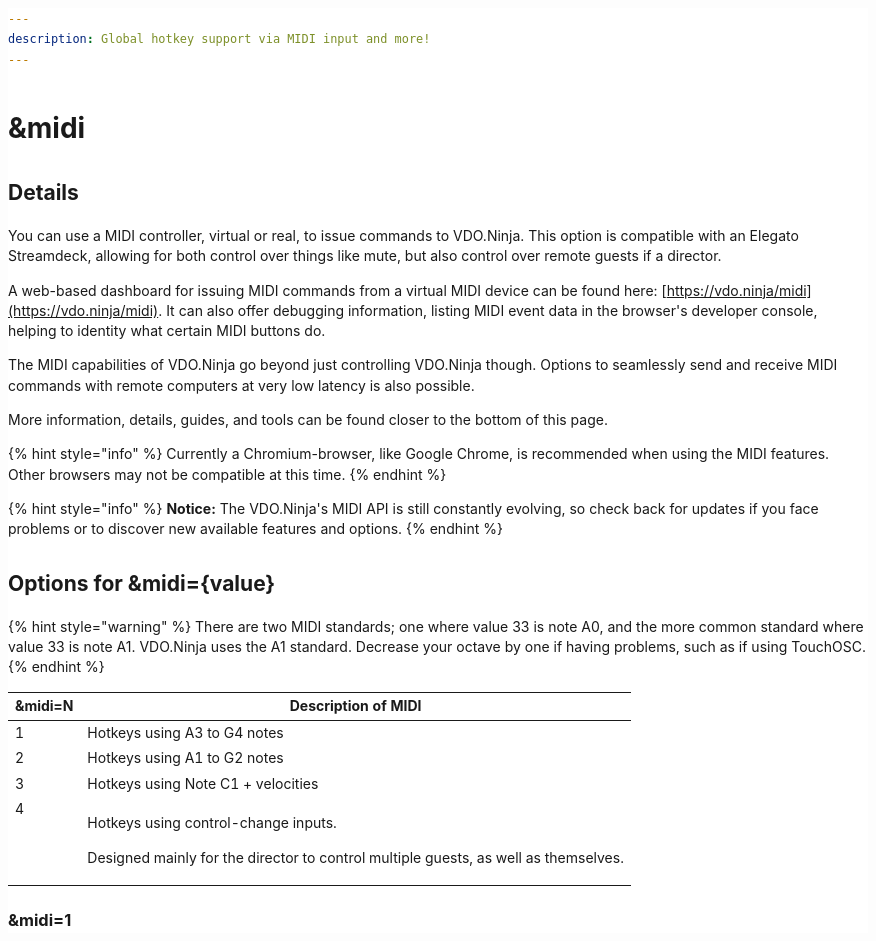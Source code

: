 ```yaml
---
description: Global hotkey support via MIDI input and more!
---
```


# \&midi

## Details

You can use a MIDI controller, virtual or real, to issue commands to VDO.Ninja. This option is compatible with an Elegato Streamdeck, allowing for both control over things like mute, but also control over remote guests if a director.

A web-based dashboard for issuing MIDI commands from a virtual MIDI device can be found here: [https://vdo.ninja/midi](https://vdo.ninja/midi). It can also offer debugging information, listing MIDI event data in the browser's developer console, helping to identity what certain MIDI buttons do.

The MIDI capabilities of VDO.Ninja go beyond just controlling VDO.Ninja though. Options to seamlessly send and receive MIDI commands with remote computers at very low latency is also possible.

More information, details, guides, and tools can be found closer to the bottom of this page.

{% hint style="info" %}
Currently a Chromium-browser, like Google Chrome, is recommended when using the MIDI features. Other browsers may not be compatible at this time.
{% endhint %}

{% hint style="info" %}
**Notice:** The VDO.Ninja's MIDI API is still constantly evolving, so check back for updates if you face problems or to discover new available features and options.
{% endhint %}

## Options for \&midi={value}

{% hint style="warning" %}
There are two MIDI standards; one where value 33 is note A0, and the more common standard where value 33 is note A1. VDO.Ninja uses the A1 standard. Decrease your octave by one if having problems, such as if using TouchOSC.
{% endhint %}

| \&midi=N | Description of MIDI                                                                                                                          |
| -------- | -------------------------------------------------------------------------------------------------------------------------------------------- |
| 1        | Hotkeys using A3 to G4 notes                                                                                                                 |
| 2        | Hotkeys using A1 to G2 notes                                                                                                                 |
| 3        | Hotkeys using Note C1 + velocities                                                                                                           |
| 4        | <p>Hotkeys using control-change inputs.</p><p></p><p>Designed mainly for the director to control multiple guests, as well as themselves.</p> |

### **\&midi=1**
